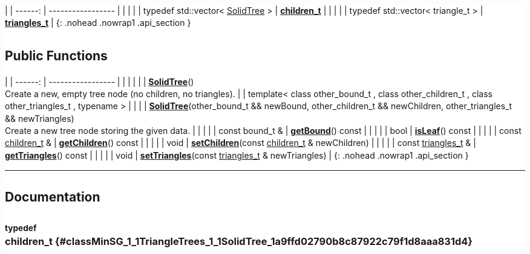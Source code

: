 |
| ------: | ----------------- |
|  | |
| typedef std::vector< [SolidTree](classMinSG_1_1TriangleTrees_1_1SolidTree) > | **[children_t](#classMinSG_1_1TriangleTrees_1_1SolidTree_1a9ffd02790b8c87922c79f1d8aaa831d4)**  |
|  | |
| typedef std::vector< triangle_t > | **[triangles_t](#classMinSG_1_1TriangleTrees_1_1SolidTree_1a074f3464416431f28ec5fcabb33cba25)**  |
{: .nohead .nowrap1 .api_section }


## Public Functions

|
| ------: | ----------------- |
|  | |
|  | **[SolidTree](#classMinSG_1_1TriangleTrees_1_1SolidTree_1a02be5c740e64a595d015c7dd945ed2c3)**() <br/> Create a new, empty tree node (no children, no triangles). |
| template< class other_bound_t , class other_children_t , class other_triangles_t , typename  >  | |
|  | **[SolidTree](#classMinSG_1_1TriangleTrees_1_1SolidTree_1aaca6364168a7f1df7b488c5528cfdf69)**(other_bound_t && newBound, other_children_t && newChildren, other_triangles_t && newTriangles) <br/> Create a new tree node storing the given data. |
|  | |
| const bound_t & | **[getBound](#classMinSG_1_1TriangleTrees_1_1SolidTree_1a943633f99faf0a71b50237388181aeb6)**() const |
|  | |
| bool | **[isLeaf](#classMinSG_1_1TriangleTrees_1_1SolidTree_1aaa456d059c9f3e3f9fe465ddb6b38a2a)**() const |
|  | |
| const [children_t](classMinSG_1_1TriangleTrees_1_1SolidTree#classMinSG_1_1TriangleTrees_1_1SolidTree_1a9ffd02790b8c87922c79f1d8aaa831d4) & | **[getChildren](#classMinSG_1_1TriangleTrees_1_1SolidTree_1a45933ac86ac6243bd2d2afeb2acd7e43)**() const |
|  | |
| void | **[setChildren](#classMinSG_1_1TriangleTrees_1_1SolidTree_1a8e8d01c54e7311824692021784f46d7e)**(const [children_t](classMinSG_1_1TriangleTrees_1_1SolidTree#classMinSG_1_1TriangleTrees_1_1SolidTree_1a9ffd02790b8c87922c79f1d8aaa831d4) & newChildren) |
|  | |
| const [triangles_t](classMinSG_1_1TriangleTrees_1_1SolidTree#classMinSG_1_1TriangleTrees_1_1SolidTree_1a074f3464416431f28ec5fcabb33cba25) & | **[getTriangles](#classMinSG_1_1TriangleTrees_1_1SolidTree_1a99a790f90c8948cbc4357e57a36d71c6)**() const |
|  | |
| void | **[setTriangles](#classMinSG_1_1TriangleTrees_1_1SolidTree_1a0cdbf75d75b53c86702ddf3dc9e4e175)**(const [triangles_t](classMinSG_1_1TriangleTrees_1_1SolidTree#classMinSG_1_1TriangleTrees_1_1SolidTree_1a074f3464416431f28ec5fcabb33cba25) & newTriangles) |
{: .nohead .nowrap1 .api_section }


-------------------------------------------------------------------

## Documentation

### <small>typedef</small><br/> children_t {#classMinSG_1_1TriangleTrees_1_1SolidTree_1a9ffd02790b8c87922c79f1d8aaa831d4}
